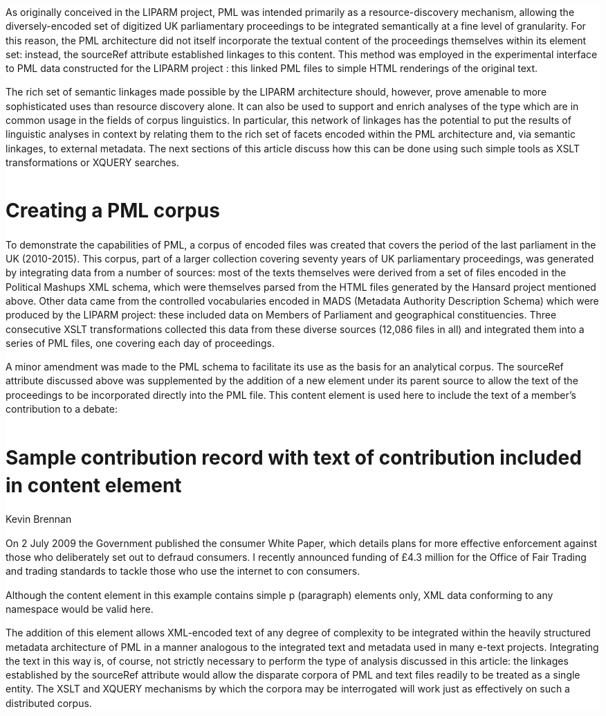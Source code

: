 As originally conceived in the LIPARM project, PML was intended primarily as a resource-discovery mechanism, allowing the diversely-encoded set of digitized UK parliamentary proceedings to be integrated semantically at a fine level of granularity. For this reason, the PML architecture did not itself incorporate the textual content of the proceedings themselves within its element set: instead, the sourceRef attribute established linkages to this content. This method was employed in the experimental interface to PML data constructed for the LIPARM project : this linked PML files to simple HTML renderings of the original text. 

The rich set of semantic linkages made possible by the LIPARM architecture should, however, prove amenable to more sophisticated uses than resource discovery alone. It can also be used to support and enrich analyses of the type which are in common usage in the fields of corpus linguistics. In particular, this network of linkages has the potential to put the results of linguistic analyses in context by relating them to the rich set of facets encoded within the PML architecture and, via semantic linkages, to external metadata. The next sections of this article discuss how this can be done using such simple tools as XSLT transformations or XQUERY searches. 


# Creating a PML corpus 


To demonstrate the capabilities of PML, a corpus of encoded files was created that covers the period of the last parliament in the UK (2010-2015). This corpus, part of a larger collection covering seventy years of UK parliamentary proceedings, was generated by integrating data from a number of sources: most of the texts themselves were derived from a set of files encoded in the Political Mashups XML schema, which were themselves parsed from the HTML files generated by the Hansard project mentioned above. Other data came from the controlled vocabularies encoded in MADS (Metadata Authority Description Schema) which were produced by the LIPARM project: these included data on Members of Parliament and geographical constituencies. Three consecutive XSLT transformations collected this data from these diverse sources (12,086 files in all) and integrated them into a series of PML files, one covering each day of proceedings. 

A minor amendment was made to the PML schema to facilitate its use as the basis for an analytical corpus. The sourceRef attribute discussed above was supplemented by the addition of a new element under its parent source to allow the text of the proceedings to be incorporated directly into the PML file. This content element is used here to include the text of a member’s contribution to a debate: 

# Sample contribution record with text of contribution included in content element 

<contribution typeURI="http://liparm.ac.uk/id/contributions/speech" type="speech" contributorID="hh-1980015-person0002" regURI="http://uk.proc.d.2010-03-04.2.2.2"> <label>Kevin Brennan</label> <sources> <source> <content> <p>On 2 July 2009 the Government published the consumer White Paper, which details plans for more effective enforcement against those who deliberately set out to defraud consumers. I recently announced funding of £4.3 million for the Office of Fair Trading and trading standards to tackle those who use the internet to con consumers.</p> </content> </source> </sources> </contribution> 

Although the content element in this example contains simple p (paragraph) elements only, XML data conforming to any namespace would be valid here. 

The addition of this element allows XML-encoded text of any degree of complexity to be integrated within the heavily structured metadata architecture of PML in a manner analogous to the integrated text and metadata used in many e-text projects. Integrating the text in this way is, of course, not strictly necessary to perform the type of analysis discussed in this article: the linkages established by the sourceRef attribute would allow the disparate corpora of PML and text files readily to be treated as a single entity. The XSLT and XQUERY mechanisms by which the corpora may be interrogated will work just as effectively on such a distributed corpus. 

